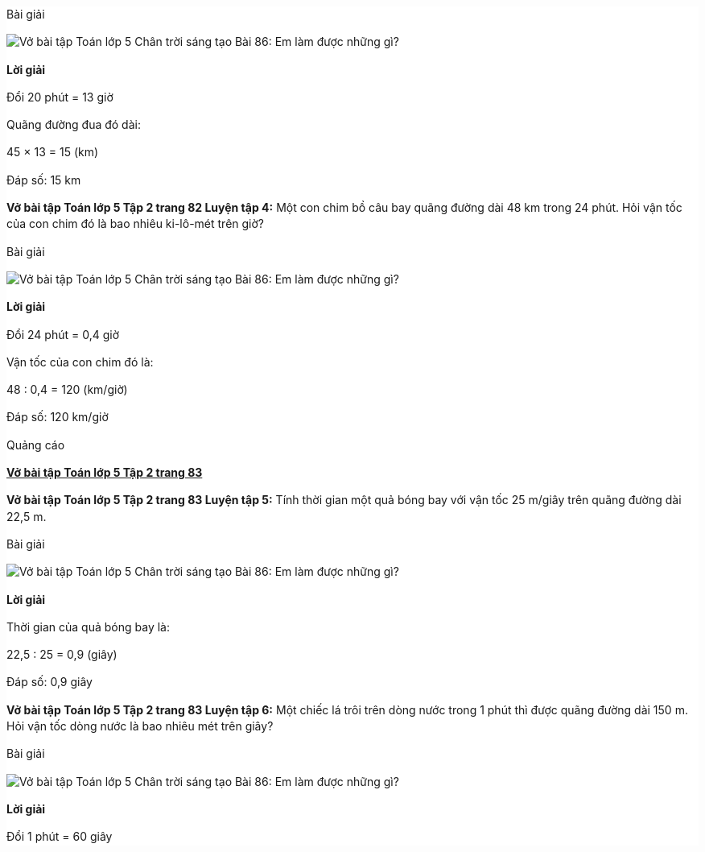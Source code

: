 Bài giải

![Vở bài tập Toán lớp 5 Chân trời sáng tạo Bài 86: Em làm được những gì?](https://vietjack.com/vbt-toan-5-ct/images/bai-86-em-lam-duoc-nhung-gi.PNG)

**Lời giải**

Đổi 20 phút = 13 giờ

Quãng đường đua đó dài:

45 × 13 = 15 (km)

Đáp số: 15 km

**Vở bài tập Toán lớp 5 Tập 2 trang 82 Luyện tập 4:** Một con chim bồ câu bay quãng đường dài 48 km trong 24 phút. Hỏi vận tốc của con chim đó là bao nhiêu ki-lô-mét trên giờ?

Bài giải

![Vở bài tập Toán lớp 5 Chân trời sáng tạo Bài 86: Em làm được những gì?](https://vietjack.com/vbt-toan-5-ct/images/bai-86-em-lam-duoc-nhung-gi.PNG)

**Lời giải**

Đổi 24 phút = 0,4 giờ

Vận tốc của con chim đó là:

48 : 0,4 = 120 (km/giờ)

Đáp số: 120 km/giờ

Quảng cáo

[**Vở bài tập Toán lớp 5 Tập 2 trang 83**](https://vietjack.com/vbt-toan-5-ct/vbt-toan-lop-5-tap-2-trang-83.jsp)

**Vở bài tập Toán lớp 5 Tập 2 trang 83 Luyện tập 5:** Tính thời gian một quả bóng bay với vận tốc 25 m/giây trên quãng đường dài 22,5 m.

Bài giải

![Vở bài tập Toán lớp 5 Chân trời sáng tạo Bài 86: Em làm được những gì?](https://vietjack.com/vbt-toan-5-ct/images/bai-86-em-lam-duoc-nhung-gi.PNG)

**Lời giải**

Thời gian của quả bóng bay là:

22,5 : 25 = 0,9 (giây)

Đáp số: 0,9 giây

**Vở bài tập Toán lớp 5 Tập 2 trang 83 Luyện tập 6:** Một chiếc lá trôi trên dòng nước trong 1 phút thì được quãng đường dài 150 m. Hỏi vận tốc dòng nước là bao nhiêu mét trên giây?

Bài giải

![Vở bài tập Toán lớp 5 Chân trời sáng tạo Bài 86: Em làm được những gì?](https://vietjack.com/vbt-toan-5-ct/images/bai-86-em-lam-duoc-nhung-gi.PNG)

**Lời giải**

Đổi 1 phút = 60 giây
